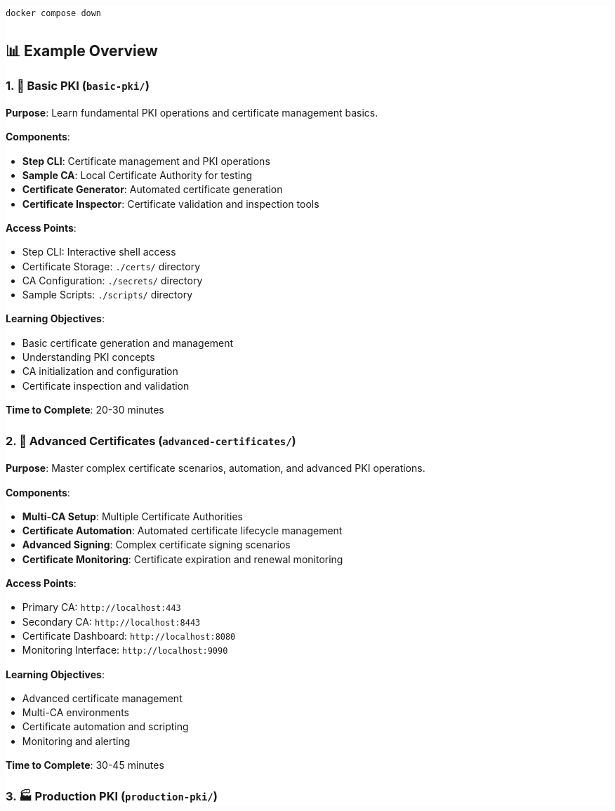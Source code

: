 ```bash
docker compose down
```

## 📊 Example Overview

### 1. 🔐 Basic PKI (`basic-pki/`)

**Purpose**: Learn fundamental PKI operations and certificate management basics.

**Components**:
- **Step CLI**: Certificate management and PKI operations
- **Sample CA**: Local Certificate Authority for testing
- **Certificate Generator**: Automated certificate generation
- **Certificate Inspector**: Certificate validation and inspection tools

**Access Points**:
- Step CLI: Interactive shell access
- Certificate Storage: `./certs/` directory
- CA Configuration: `./secrets/` directory
- Sample Scripts: `./scripts/` directory

**Learning Objectives**:
- Basic certificate generation and management
- Understanding PKI concepts
- CA initialization and configuration
- Certificate inspection and validation

**Time to Complete**: 20-30 minutes

### 2. 🚀 Advanced Certificates (`advanced-certificates/`)

**Purpose**: Master complex certificate scenarios, automation, and advanced PKI operations.

**Components**:
- **Multi-CA Setup**: Multiple Certificate Authorities
- **Certificate Automation**: Automated certificate lifecycle management
- **Advanced Signing**: Complex certificate signing scenarios
- **Certificate Monitoring**: Certificate expiration and renewal monitoring

**Access Points**:
- Primary CA: `http://localhost:443`
- Secondary CA: `http://localhost:8443`
- Certificate Dashboard: `http://localhost:8080`
- Monitoring Interface: `http://localhost:9090`

**Learning Objectives**:
- Advanced certificate management
- Multi-CA environments
- Certificate automation and scripting
- Monitoring and alerting

**Time to Complete**: 30-45 minutes

### 3. 🏭 Production PKI (`production-pki/`)

